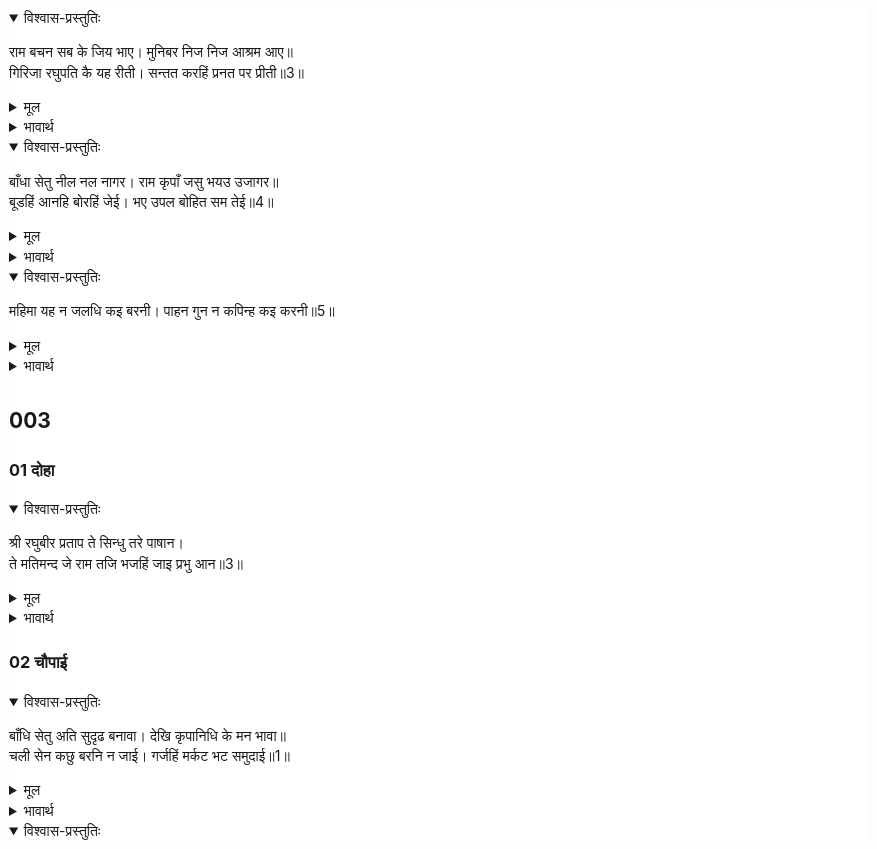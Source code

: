 <details open><summary>विश्वास-प्रस्तुतिः</summary>

राम बचन सब के जिय भाए। मुनिबर निज निज आश्रम आए॥  
गिरिजा रघुपति कै यह रीती। सन्तत करहिं प्रनत पर प्रीती॥3॥  
</details>

<details><summary>मूल</summary></details>

<details><summary>भावार्थ</summary></details>

<details open><summary>विश्वास-प्रस्तुतिः</summary>

बाँधा सेतु नील नल नागर। राम कृपाँ जसु भयउ उजागर॥  
बूडहिं आनहि बोरहिं जेई। भए उपल बोहित सम तेई॥4॥  
</details>

<details><summary>मूल</summary></details>

<details><summary>भावार्थ</summary></details>

<details open><summary>विश्वास-प्रस्तुतिः</summary>

महिमा यह न जलधि कइ बरनी। पाहन गुन न कपिन्ह कइ करनी॥5॥  
</details>

<details><summary>मूल</summary></details>

<details><summary>भावार्थ</summary></details>



## 003


### 01 दोहा
<details open><summary>विश्वास-प्रस्तुतिः</summary>

श्री रघुबीर प्रताप ते सिन्धु तरे पाषान।  
ते मतिमन्द जे राम तजि भजहिं जाइ प्रभु आन॥3॥  
</details>

<details><summary>मूल</summary></details>

<details><summary>भावार्थ</summary></details>





### 02 चौपाई
<details open><summary>विश्वास-प्रस्तुतिः</summary>

बाँधि सेतु अति सुदृढ बनावा। देखि कृपानिधि के मन भावा॥  
चली सेन कछु बरनि न जाई। गर्जहिं मर्कट भट समुदाई॥1॥  
</details>

<details><summary>मूल</summary></details>

<details><summary>भावार्थ</summary></details>

<details open><summary>विश्वास-प्रस्तुतिः</summary>
